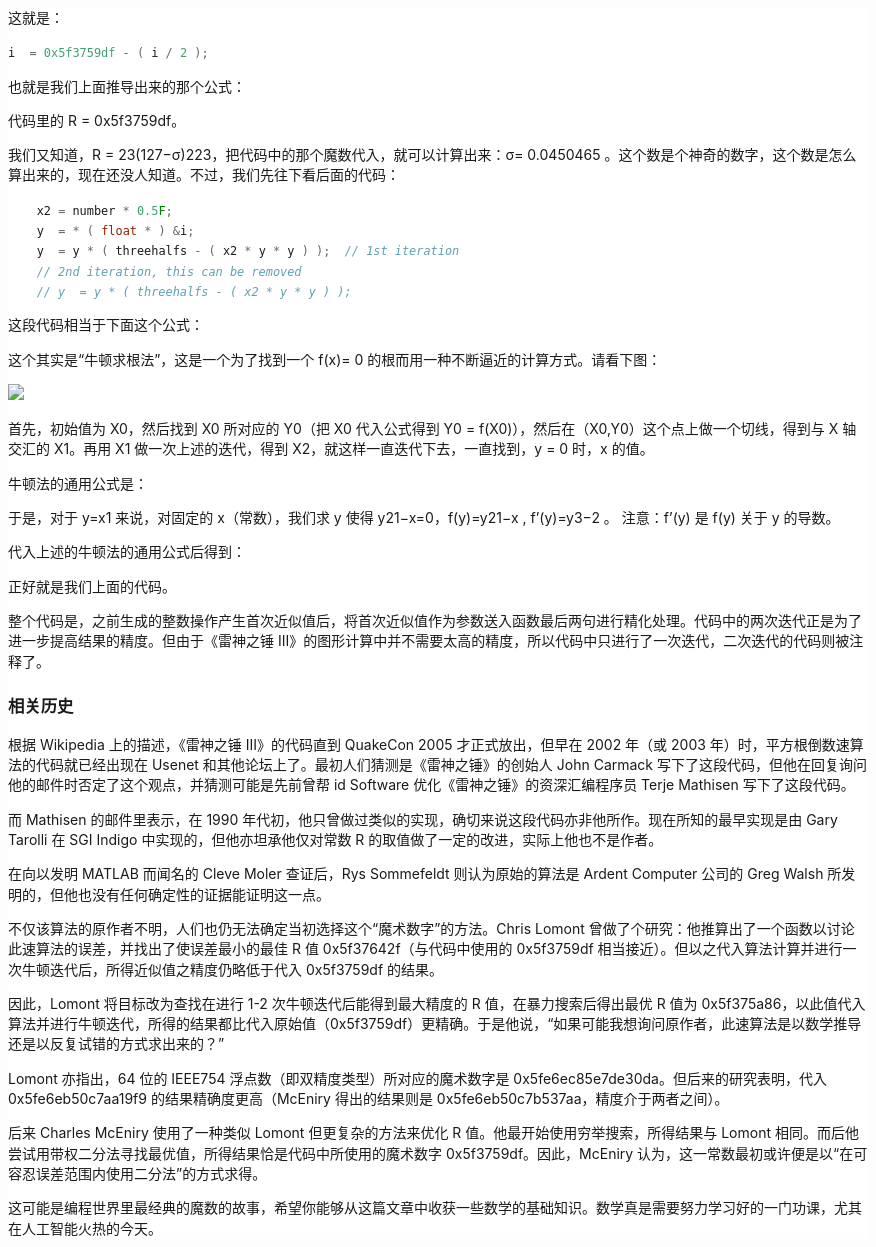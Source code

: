 这就是：

```cpp
i  = 0x5f3759df - ( i / 2 );
```

也就是我们上面推导出来的那个公式：

代码里的 R = 0x5f3759df。

我们又知道，R = 23​(127−σ)223，把代码中的那个魔数代入，就可以计算出来：σ= 0.0450465 。这个数是个神奇的数字，这个数是怎么算出来的，现在还没人知道。不过，我们先往下看后面的代码：

```cpp
    x2 = number * 0.5F;
    y  = * ( float * ) &i;
    y  = y * ( threehalfs - ( x2 * y * y ) );  // 1st iteration
    // 2nd iteration, this can be removed
    // y  = y * ( threehalfs - ( x2 * y * y ) );
```

这段代码相当于下面这个公式：

这个其实是“牛顿求根法”，这是一个为了找到一个 f(x)= 0 的根而用一种不断逼近的计算方式。请看下图：

![](https://static001.geekbang.org/resource/image/d9/e0/d9c070d857b29966ecb9eeab49057ce0.jpg)

首先，初始值为 X0，然后找到 X0 所对应的 Y0（把 X0 代入公式得到 Y0 = f(X0)），然后在（X0,Y0）这个点上做一个切线，得到与 X 轴交汇的 X1。再用 X1 做一次上述的迭代，得到 X2，就这样一直迭代下去，一直找到，y = 0 时，x 的值。

牛顿法的通用公式是：

于是，对于 y=x​1​ 来说，对固定的 x（常数），我们求 y 使得 y21​−x=0，f(y)=y21​−x , f’(y)=y3−2​ 。 注意：f’(y) 是 f(y) 关于 y 的导数。

代入上述的牛顿法的通用公式后得到：

正好就是我们上面的代码。

整个代码是，之前生成的整数操作产生首次近似值后，将首次近似值作为参数送入函数最后两句进行精化处理。代码中的两次迭代正是为了进一步提高结果的精度。但由于《雷神之锤 III》的图形计算中并不需要太高的精度，所以代码中只进行了一次迭代，二次迭代的代码则被注释了。

### 相关历史

根据 Wikipedia 上的描述，《雷神之锤 III》的代码直到 QuakeCon 2005 才正式放出，但早在 2002 年（或 2003 年）时，平方根倒数速算法的代码就已经出现在 Usenet 和其他论坛上了。最初人们猜测是《雷神之锤》的创始人 John Carmack 写下了这段代码，但他在回复询问他的邮件时否定了这个观点，并猜测可能是先前曾帮 id Software 优化《雷神之锤》的资深汇编程序员 Terje Mathisen 写下了这段代码。

而 Mathisen 的邮件里表示，在 1990 年代初，他只曾做过类似的实现，确切来说这段代码亦非他所作。现在所知的最早实现是由 Gary Tarolli 在 SGI Indigo 中实现的，但他亦坦承他仅对常数 R 的取值做了一定的改进，实际上他也不是作者。

在向以发明 MATLAB 而闻名的 Cleve Moler 查证后，Rys Sommefeldt 则认为原始的算法是 Ardent Computer 公司的 Greg Walsh 所发明的，但他也没有任何确定性的证据能证明这一点。

不仅该算法的原作者不明，人们也仍无法确定当初选择这个“魔术数字”的方法。Chris Lomont 曾做了个研究：他推算出了一个函数以讨论此速算法的误差，并找出了使误差最小的最佳 R 值 0x5f37642f（与代码中使用的 0x5f3759df 相当接近）。但以之代入算法计算并进行一次牛顿迭代后，所得近似值之精度仍略低于代入 0x5f3759df 的结果。

因此，Lomont 将目标改为查找在进行 1-2 次牛顿迭代后能得到最大精度的 R 值，在暴力搜索后得出最优 R 值为 0x5f375a86，以此值代入算法并进行牛顿迭代，所得的结果都比代入原始值（0x5f3759df）更精确。于是他说，“如果可能我想询问原作者，此速算法是以数学推导还是以反复试错的方式求出来的？”

Lomont 亦指出，64 位的 IEEE754 浮点数（即双精度类型）所对应的魔术数字是 0x5fe6ec85e7de30da。但后来的研究表明，代入 0x5fe6eb50c7aa19f9 的结果精确度更高（McEniry 得出的结果则是 0x5fe6eb50c7b537aa，精度介于两者之间）。

后来 Charles McEniry 使用了一种类似 Lomont 但更复杂的方法来优化 R 值。他最开始使用穷举搜索，所得结果与 Lomont 相同。而后他尝试用带权二分法寻找最优值，所得结果恰是代码中所使用的魔术数字 0x5f3759df。因此，McEniry 认为，这一常数最初或许便是以“在可容忍误差范围内使用二分法”的方式求得。

这可能是编程世界里最经典的魔数的故事，希望你能够从这篇文章中收获一些数学的基础知识。数学真是需要努力学习好的一门功课，尤其在人工智能火热的今天。
